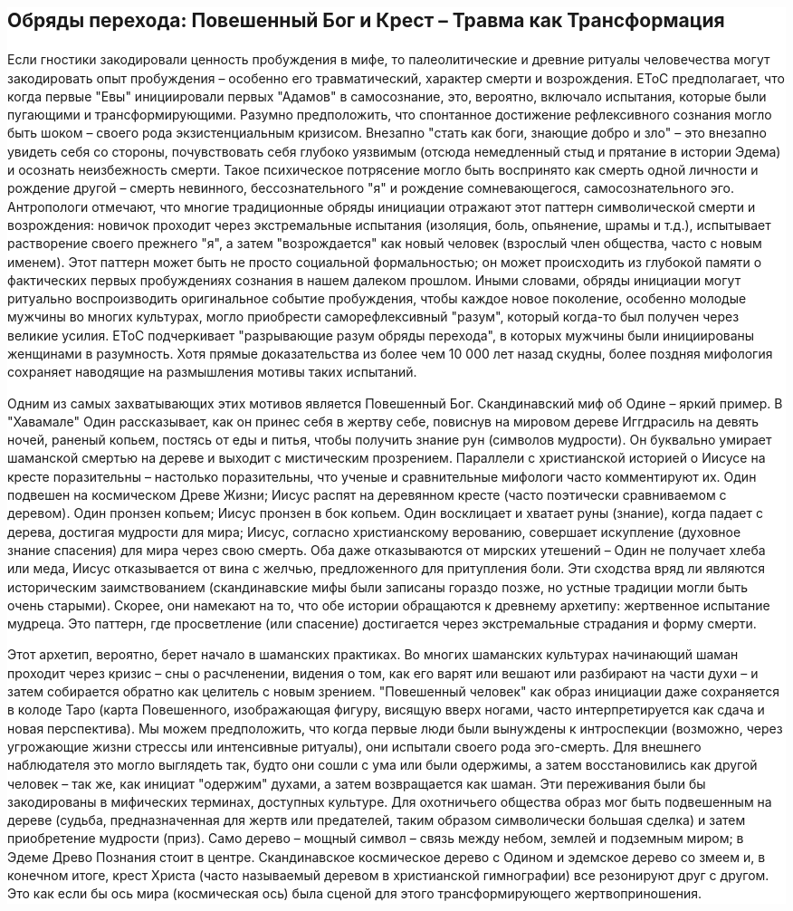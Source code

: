## Обряды перехода: Повешенный Бог и Крест – Травма как Трансформация

Если гностики закодировали ценность пробуждения в мифе, то палеолитические и древние ритуалы человечества могут закодировать опыт пробуждения – особенно его травматический, характер смерти и возрождения. EToC предполагает, что когда первые "Евы" инициировали первых "Адамов" в самосознание, это, вероятно, включало испытания, которые были пугающими и трансформирующими. Разумно предположить, что спонтанное достижение рефлексивного сознания могло быть шоком – своего рода экзистенциальным кризисом. Внезапно "стать как боги, знающие добро и зло" – это внезапно увидеть себя со стороны, почувствовать себя глубоко уязвимым (отсюда немедленный стыд и прятание в истории Эдема) и осознать неизбежность смерти. Такое психическое потрясение могло быть воспринято как смерть одной личности и рождение другой – смерть невинного, бессознательного "я" и рождение сомневающегося, самосознательного эго. Антропологи отмечают, что многие традиционные обряды инициации отражают этот паттерн символической смерти и возрождения: новичок проходит через экстремальные испытания (изоляция, боль, опьянение, шрамы и т.д.), испытывает растворение своего прежнего "я", а затем "возрождается" как новый человек (взрослый член общества, часто с новым именем). Этот паттерн может быть не просто социальной формальностью; он может происходить из глубокой памяти о фактических первых пробуждениях сознания в нашем далеком прошлом. Иными словами, обряды инициации могут ритуально воспроизводить оригинальное событие пробуждения, чтобы каждое новое поколение, особенно молодые мужчины во многих культурах, могло приобрести саморефлексивный "разум", который когда-то был получен через великие усилия. EToC подчеркивает "разрывающие разум обряды перехода", в которых мужчины были инициированы женщинами в разумность. Хотя прямые доказательства из более чем 10 000 лет назад скудны, более поздняя мифология сохраняет наводящие на размышления мотивы таких испытаний.

Одним из самых захватывающих этих мотивов является Повешенный Бог. Скандинавский миф об Одине – яркий пример. В "Хавамале" Один рассказывает, как он принес себя в жертву себе, повиснув на мировом дереве Иггдрасиль на девять ночей, раненый копьем, постясь от еды и питья, чтобы получить знание рун (символов мудрости). Он буквально умирает шаманской смертью на дереве и выходит с мистическим прозрением. Параллели с христианской историей о Иисусе на кресте поразительны – настолько поразительны, что ученые и сравнительные мифологи часто комментируют их. Один подвешен на космическом Древе Жизни; Иисус распят на деревянном кресте (часто поэтически сравниваемом с деревом). Один пронзен копьем; Иисус пронзен в бок копьем. Один восклицает и хватает руны (знание), когда падает с дерева, достигая мудрости для мира; Иисус, согласно христианскому верованию, совершает искупление (духовное знание спасения) для мира через свою смерть. Оба даже отказываются от мирских утешений – Один не получает хлеба или меда, Иисус отказывается от вина с желчью, предложенного для притупления боли. Эти сходства вряд ли являются историческим заимствованием (скандинавские мифы были записаны гораздо позже, но устные традиции могли быть очень старыми). Скорее, они намекают на то, что обе истории обращаются к древнему архетипу: жертвенное испытание мудреца. Это паттерн, где просветление (или спасение) достигается через экстремальные страдания и форму смерти.

Этот архетип, вероятно, берет начало в шаманских практиках. Во многих шаманских культурах начинающий шаман проходит через кризис – сны о расчленении, видения о том, как его варят или вешают или разбирают на части духи – и затем собирается обратно как целитель с новым зрением. "Повешенный человек" как образ инициации даже сохраняется в колоде Таро (карта Повешенного, изображающая фигуру, висящую вверх ногами, часто интерпретируется как сдача и новая перспектива). Мы можем предположить, что когда первые люди были вынуждены к интроспекции (возможно, через угрожающие жизни стрессы или интенсивные ритуалы), они испытали своего рода эго-смерть. Для внешнего наблюдателя это могло выглядеть так, будто они сошли с ума или были одержимы, а затем восстановились как другой человек – так же, как инициат "одержим" духами, а затем возвращается как шаман. Эти переживания были бы закодированы в мифических терминах, доступных культуре. Для охотничьего общества образ мог быть подвешенным на дереве (судьба, предназначенная для жертв или предателей, таким образом символически большая сделка) и затем приобретение мудрости (приз). Само дерево – мощный символ – связь между небом, землей и подземным миром; в Эдеме Древо Познания стоит в центре. Скандинавское космическое дерево с Одином и эдемское дерево со змеем и, в конечном итоге, крест Христа (часто называемый деревом в христианской гимнографии) все резонируют друг с другом. Это как если бы ось мира (космическая ось) была сценой для этого трансформирующего жертвоприношения.
